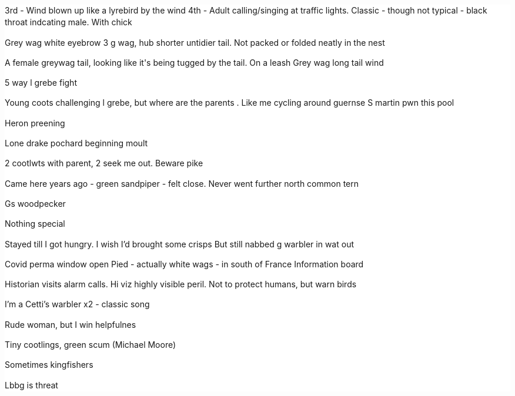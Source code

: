 
3rd - Wind blown up like a lyrebird by the wind
4th - Adult calling/singing at traffic lights. Classic - though not typical - black throat indcating male. With chick

Grey wag white eyebrow
3 g wag, hub shorter untidier tail. Not packed or folded neatly in the nest

A female greywag tail, looking like it's being tugged by the tail. On a leash
Grey wag long tail wind




5 way l grebe fight




Young coots challenging l grebe, but where are the parents . Like me cycling around guernse
S martin pwn this pool



Heron preening



Lone drake pochard beginning moult



2 cootlwts with parent, 2 seek me out. Beware pike





Came here years ago - green sandpiper - felt close. Never went further north common tern





Gs woodpecker

Nothing special

Stayed till I got hungry. I wish I’d brought some crisps
But still nabbed g warbler in wat out


Covid perma window open
Pied - actually white wags - in south of France 
Information board


Historian visits alarm calls. Hi viz highly visible peril. Not to protect humans, but warn birds

I’m a Cetti’s warbler x2 - classic song



Rude woman, but I win helpfulnes

Tiny cootlings, green scum (Michael Moore)

Sometimes kingfishers


Lbbg is threat
